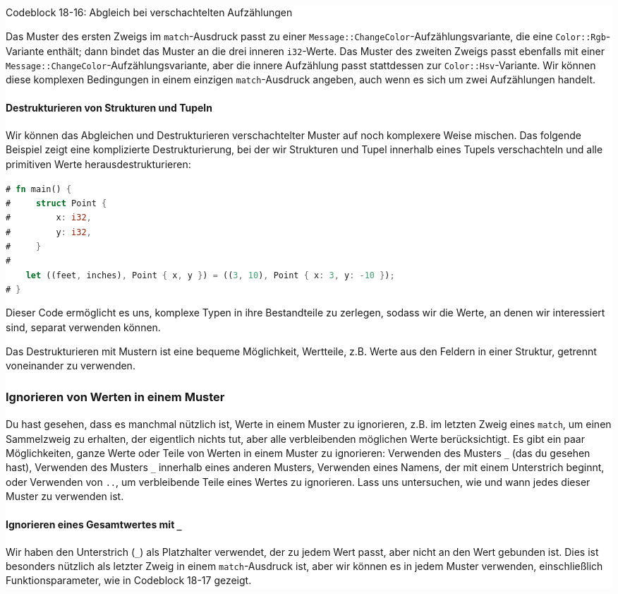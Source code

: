 <span class="caption">Codeblock 18-16: Abgleich bei verschachtelten
Aufzählungen</span>

Das Muster des ersten Zweigs im `match`-Ausdruck passt zu einer
`Message::ChangeColor`-Aufzählungsvariante, die eine `Color::Rgb`-Variante
enthält; dann bindet das Muster an die drei inneren `i32`-Werte. Das Muster des
zweiten Zweigs passt ebenfalls mit einer
`Message::ChangeColor`-Aufzählungsvariante, aber die innere Aufzählung passt
stattdessen zur `Color::Hsv`-Variante. Wir können diese komplexen Bedingungen
in einem einzigen `match`-Ausdruck angeben, auch wenn es sich um zwei
Aufzählungen handelt.

#### Destrukturieren von Strukturen und Tupeln

Wir können das Abgleichen und Destrukturieren verschachtelter Muster auf noch
komplexere Weise mischen. Das folgende Beispiel zeigt eine komplizierte
Destrukturierung, bei der wir Strukturen und Tupel innerhalb eines Tupels
verschachteln und alle primitiven Werte herausdestrukturieren:

```rust
# fn main() {
#     struct Point {
#         x: i32,
#         y: i32,
#     }
#
    let ((feet, inches), Point { x, y }) = ((3, 10), Point { x: 3, y: -10 });
# }
```

Dieser Code ermöglicht es uns, komplexe Typen in ihre Bestandteile zu zerlegen,
sodass wir die Werte, an denen wir interessiert sind, separat verwenden können.

Das Destrukturieren mit Mustern ist eine bequeme Möglichkeit, Wertteile, z.B.
Werte aus den Feldern in einer Struktur, getrennt voneinander zu verwenden.

### Ignorieren von Werten in einem Muster

Du hast gesehen, dass es manchmal nützlich ist, Werte in einem Muster zu
ignorieren, z.B. im letzten Zweig eines `match`, um einen Sammelzweig zu
erhalten, der eigentlich nichts tut, aber alle verbleibenden möglichen Werte
berücksichtigt. Es gibt ein paar Möglichkeiten, ganze Werte oder Teile von
Werten in einem Muster zu ignorieren: Verwenden des Musters `_` (das du gesehen
hast), Verwenden des Musters `_` innerhalb eines anderen Musters, Verwenden
eines Namens, der mit einem Unterstrich beginnt, oder Verwenden von `..`, um
verbleibende Teile eines Wertes zu ignorieren. Lass uns untersuchen, wie und
wann jedes dieser Muster zu verwenden ist.

#### Ignorieren eines Gesamtwertes mit `_`

Wir haben den Unterstrich (`_`) als Platzhalter verwendet, der zu jedem Wert
passt, aber nicht an den Wert gebunden ist. Dies ist besonders nützlich als
letzter Zweig in einem `match`-Ausdruck ist, aber wir können es in jedem Muster
verwenden, einschließlich Funktionsparameter, wie in Codeblock 18-17 gezeigt.
